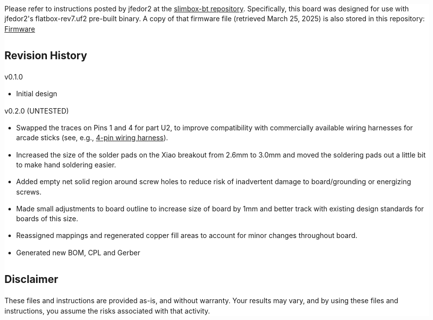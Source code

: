 Please refer to instructions posted by jfedor2 at the [slimbox-bt repository](https://github.com/jfedor2/slimbox-bt). Specifically, this board was designed for use with jfedor2's flatbox-rev7.uf2 pre-built binary. A copy of that firmware file (retrieved March 25, 2025) is also stored in this repository: [Firmware](https://github.com/CapnHawke/Game-Controller-Parts/blob/main/Encoders/Xiao%20Breakout%20Board/Firmware/flatbox-rev7.uf2)

## Revision History

v0.1.0
- Initial design

v0.2.0 (UNTESTED)
- Swapped the traces on Pins 1 and 4 for part U2, to improve compatibility with commercially available wiring harnesses for arcade sticks (see, e.g., [4-pin wiring harness](https://focusattack.com/4-pin-l3-r3-touchpad-button-harness-for-brook-universal-fighting-board/)).

- Increased the size of the solder pads on the Xiao breakout from 2.6mm to 3.0mm and moved the soldering pads out a little bit to make hand soldering easier. 

- Added empty net solid region around screw holes to reduce risk of inadvertent damage to board/grounding or energizing screws.

- Made small adjustments to board outline to increase size of board by 1mm and better track with existing design standards for boards of this size.

- Reassigned mappings and regenerated copper fill areas to account for minor changes throughout board.

- Generated new BOM, CPL and Gerber

## Disclaimer
These files and instructions are provided as-is, and without warranty. Your results may vary, and by using these files and instructions, you assume the risks associated with that activity. 